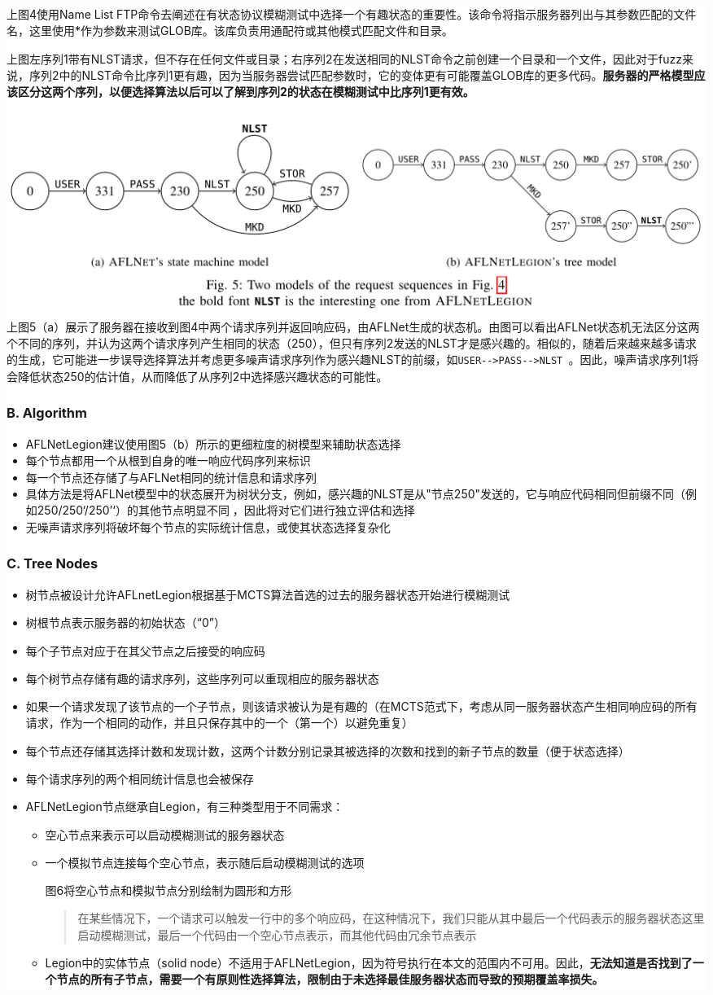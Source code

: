 上图4使用Name List FTP命令去阐述在有状态协议模糊测试中选择一个有趣状态的重要性。该命令将指示服务器列出与其参数匹配的文件名，这里使用*作为参数来测试GLOB库。该库负责用通配符或其他模式匹配文件和目录。

上图左序列1带有NLST请求，但不存在任何文件或目录；右序列2在发送相同的NLST命令之前创建一个目录和一个文件，因此对于fuzz来说，序列2中的NLST命令比序列1更有趣，因为当服务器尝试匹配参数时，它的变体更有可能覆盖GLOB库的更多代码。**服务器的严格模型应该区分这两个序列，以便选择算法以后可以了解到序列2的状态在模糊测试中比序列1更有效。**

<img src="./pic/5.png">上图5（a）展示了服务器在接收到图4中两个请求序列并返回响应码，由AFLNet生成的状态机。由图可以看出AFLNet状态机无法区分这两个不同的序列，并认为这两个请求序列产生相同的状态（250），但只有序列2发送的NLST才是感兴趣的。相似的，随着后来越来越多请求的生成，它可能进一步误导选择算法并考虑更多噪声请求序列作为感兴趣NLST的前缀，如`USER-->PASS-->NLST `。因此，噪声请求序列1将会降低状态250的估计值，从而降低了从序列2中选择感兴趣状态的可能性。

### B. Algorithm

* AFLNetLegion建议使用图5（b）所示的更细粒度的树模型来辅助状态选择
* 每个节点都用一个从根到自身的唯一响应代码序列来标识
* 每一个节点还存储了与AFLNet相同的统计信息和请求序列
* 具体方法是将AFLNet模型中的状态展开为树状分支，例如，感兴趣的NLST是从"节点250"发送的，它与响应代码相同但前缀不同（例如250/250‘/250’‘）的其他节点明显不同 ，因此将对它们进行独立评估和选择
* 无噪声请求序列将破坏每个节点的实际统计信息，或使其状态选择复杂化

### C. Tree Nodes

* 树节点被设计允许AFLnetLegion根据基于MCTS算法首选的过去的服务器状态开始进行模糊测试

* 树根节点表示服务器的初始状态（“0”）

* 每个子节点对应于在其父节点之后接受的响应码

* 每个树节点存储有趣的请求序列，这些序列可以重现相应的服务器状态

* 如果一个请求发现了该节点的一个子节点，则该请求被认为是有趣的（在MCTS范式下，考虑从同一服务器状态产生相同响应码的所有请求，作为一个相同的动作，并且只保存其中的一个（第一个）以避免重复）

* 每个节点还存储其选择计数和发现计数，这两个计数分别记录其被选择的次数和找到的新子节点的数量（便于状态选择）

* 每个请求序列的两个相同统计信息也会被保存

* AFLNetLegion节点继承自Legion，有三种类型用于不同需求：

  * 空心节点来表示可以启动模糊测试的服务器状态

  * 一个模拟节点连接每个空心节点，表示随后启动模糊测试的选项

    图6将空心节点和模拟节点分别绘制为圆形和方形

    > 在某些情况下，一个请求可以触发一行中的多个响应码，在这种情况下，我们只能从其中最后一个代码表示的服务器状态这里启动模糊测试，最后一个代码由一个空心节点表示，而其他代码由冗余节点表示

  * Legion中的实体节点（solid node）不适用于AFLNetLegion，因为符号执行在本文的范围内不可用。因此，**无法知道是否找到了一个节点的所有子节点，需要一个有原则性选择算法，限制由于未选择最佳服务器状态而导致的预期覆盖率损失。**
